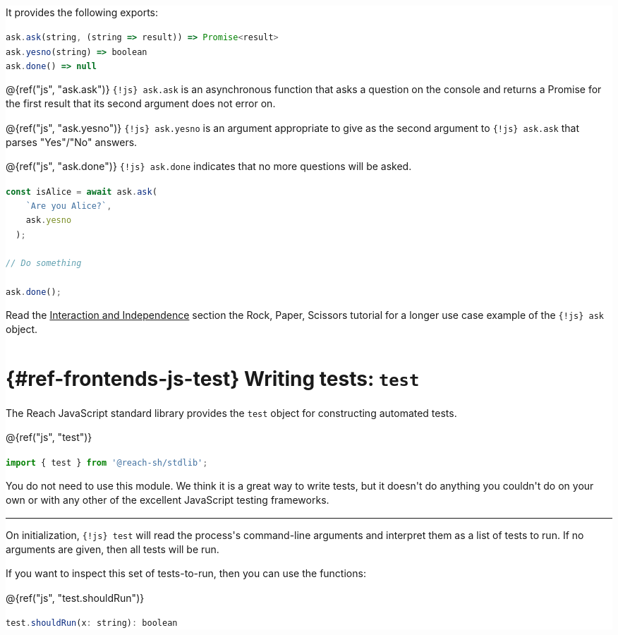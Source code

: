 It provides the following exports:

```js
ask.ask(string, (string => result)) => Promise<result>
ask.yesno(string) => boolean
ask.done() => null
```

@{ref("js", "ask.ask")}
`{!js} ask.ask` is an asynchronous function that asks a question on the console and returns a Promise for the first result that its second argument does not error on.

@{ref("js", "ask.yesno")}
`{!js} ask.yesno` is an argument appropriate to give as the second argument to `{!js} ask.ask` that parses "Yes"/"No" answers.

@{ref("js", "ask.done")}
`{!js} ask.done` indicates that no more questions will be asked.

```js
const isAlice = await ask.ask(
    `Are you Alice?`,
    ask.yesno
  );

// Do something

ask.done();
```

Read the [Interaction and Independence](##tut-8) section the Rock, Paper, Scissors tutorial for a longer use case example of the `{!js} ask` object.

# {#ref-frontends-js-test} Writing tests: `test`

The Reach JavaScript standard library provides the `test` object for constructing automated tests.

@{ref("js", "test")}
```js
import { test } from '@reach-sh/stdlib';
```

You do not need to use this module.
We think it is a great way to write tests, but it doesn't do anything you couldn't do on your own or with any other of the excellent JavaScript testing frameworks.

---
On initialization, `{!js} test` will read the process's command-line arguments and interpret them as a list of tests to run.
If no arguments are given, then all tests will be run.

If you want to inspect this set of tests-to-run, then you can use the functions:

@{ref("js", "test.shouldRun")}
```js
test.shouldRun(x: string): boolean
```
